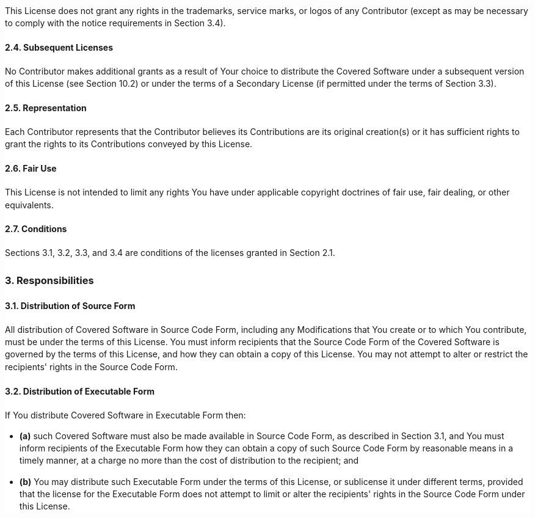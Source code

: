 This License does not grant any rights in the trademarks, service marks,
or logos of any Contributor (except as may be necessary to comply with
the notice requirements in Section 3.4).

#### 2.4. Subsequent Licenses

No Contributor makes additional grants as a result of Your choice to
distribute the Covered Software under a subsequent version of this
License (see Section 10.2) or under the terms of a Secondary License (if
permitted under the terms of Section 3.3).

#### 2.5. Representation

Each Contributor represents that the Contributor believes its
Contributions are its original creation(s) or it has sufficient rights
to grant the rights to its Contributions conveyed by this License.

#### 2.6. Fair Use

This License is not intended to limit any rights You have under
applicable copyright doctrines of fair use, fair dealing, or other
equivalents.

#### 2.7. Conditions

Sections 3.1, 3.2, 3.3, and 3.4 are conditions of the licenses granted
in Section 2.1.


### 3. Responsibilities

#### 3.1. Distribution of Source Form

All distribution of Covered Software in Source Code Form, including any
Modifications that You create or to which You contribute, must be under
the terms of this License. You must inform recipients that the Source
Code Form of the Covered Software is governed by the terms of this
License, and how they can obtain a copy of this License. You may not
attempt to alter or restrict the recipients' rights in the Source Code
Form.

#### 3.2. Distribution of Executable Form

If You distribute Covered Software in Executable Form then:

* **(a)** such Covered Software must also be made available in Source Code
    Form, as described in Section 3.1, and You must inform recipients of
    the Executable Form how they can obtain a copy of such Source Code
    Form by reasonable means in a timely manner, at a charge no more
    than the cost of distribution to the recipient; and

* **(b)** You may distribute such Executable Form under the terms of this
    License, or sublicense it under different terms, provided that the
    license for the Executable Form does not attempt to limit or alter
    the recipients' rights in the Source Code Form under this License.
